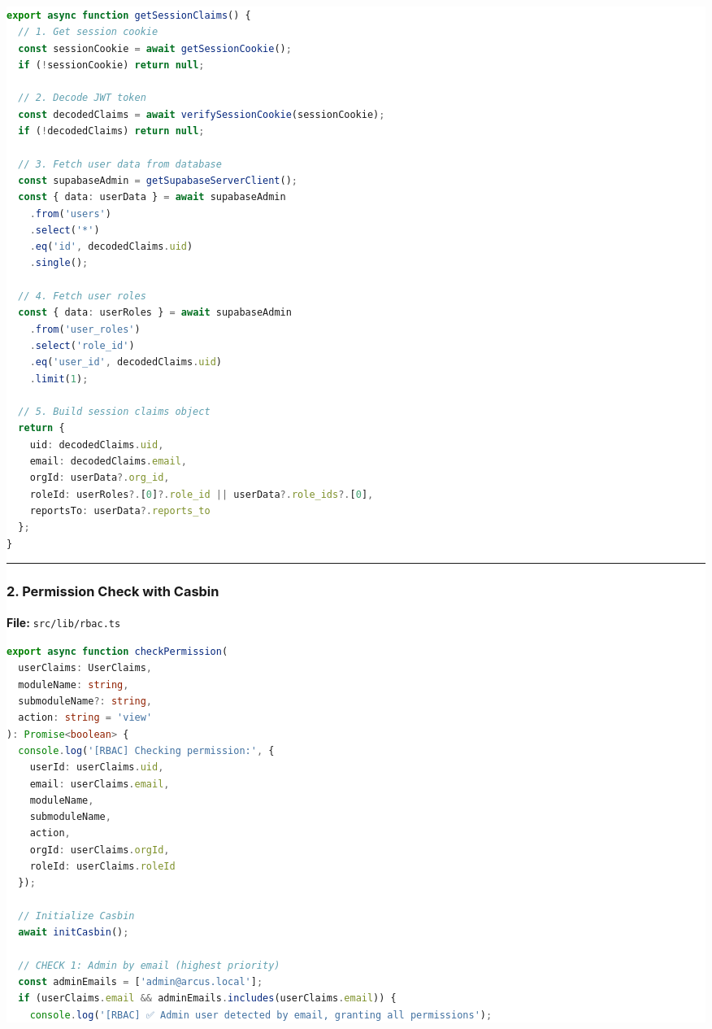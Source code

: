 ```typescript
export async function getSessionClaims() {
  // 1. Get session cookie
  const sessionCookie = await getSessionCookie();
  if (!sessionCookie) return null;

  // 2. Decode JWT token
  const decodedClaims = await verifySessionCookie(sessionCookie);
  if (!decodedClaims) return null;

  // 3. Fetch user data from database
  const supabaseAdmin = getSupabaseServerClient();
  const { data: userData } = await supabaseAdmin
    .from('users')
    .select('*')
    .eq('id', decodedClaims.uid)
    .single();

  // 4. Fetch user roles
  const { data: userRoles } = await supabaseAdmin
    .from('user_roles')
    .select('role_id')
    .eq('user_id', decodedClaims.uid)
    .limit(1);

  // 5. Build session claims object
  return {
    uid: decodedClaims.uid,
    email: decodedClaims.email,
    orgId: userData?.org_id,
    roleId: userRoles?.[0]?.role_id || userData?.role_ids?.[0],
    reportsTo: userData?.reports_to
  };
}
```

---

### 2. Permission Check with Casbin
**File:** `src/lib/rbac.ts`

```typescript
export async function checkPermission(
  userClaims: UserClaims,
  moduleName: string,
  submoduleName?: string,
  action: string = 'view'
): Promise<boolean> {
  console.log('[RBAC] Checking permission:', {
    userId: userClaims.uid,
    email: userClaims.email,
    moduleName,
    submoduleName,
    action,
    orgId: userClaims.orgId,
    roleId: userClaims.roleId
  });

  // Initialize Casbin
  await initCasbin();

  // CHECK 1: Admin by email (highest priority)
  const adminEmails = ['admin@arcus.local'];
  if (userClaims.email && adminEmails.includes(userClaims.email)) {
    console.log('[RBAC] ✅ Admin user detected by email, granting all permissions');
```